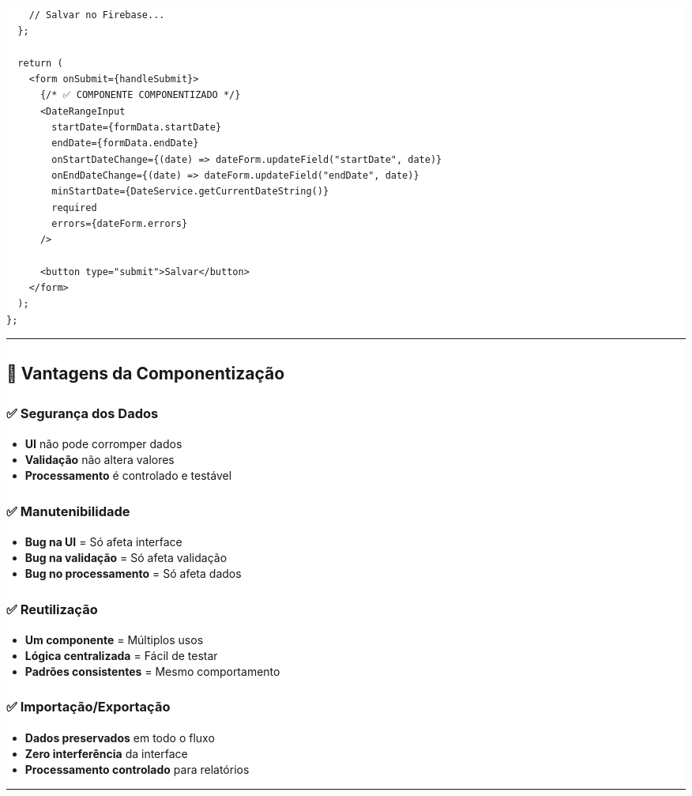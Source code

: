 ```tsx
    // Salvar no Firebase...
  };

  return (
    <form onSubmit={handleSubmit}>
      {/* ✅ COMPONENTE COMPONENTIZADO */}
      <DateRangeInput
        startDate={formData.startDate}
        endDate={formData.endDate}
        onStartDateChange={(date) => dateForm.updateField("startDate", date)}
        onEndDateChange={(date) => dateForm.updateField("endDate", date)}
        minStartDate={DateService.getCurrentDateString()}
        required
        errors={dateForm.errors}
      />

      <button type="submit">Salvar</button>
    </form>
  );
};
```

---

## 🚀 **Vantagens da Componentização**

### **✅ Segurança dos Dados**

- **UI** não pode corromper dados
- **Validação** não altera valores
- **Processamento** é controlado e testável

### **✅ Manutenibilidade**

- **Bug na UI** = Só afeta interface
- **Bug na validação** = Só afeta validação
- **Bug no processamento** = Só afeta dados

### **✅ Reutilização**

- **Um componente** = Múltiplos usos
- **Lógica centralizada** = Fácil de testar
- **Padrões consistentes** = Mesmo comportamento

### **✅ Importação/Exportação**

- **Dados preservados** em todo o fluxo
- **Zero interferência** da interface
- **Processamento controlado** para relatórios

---
